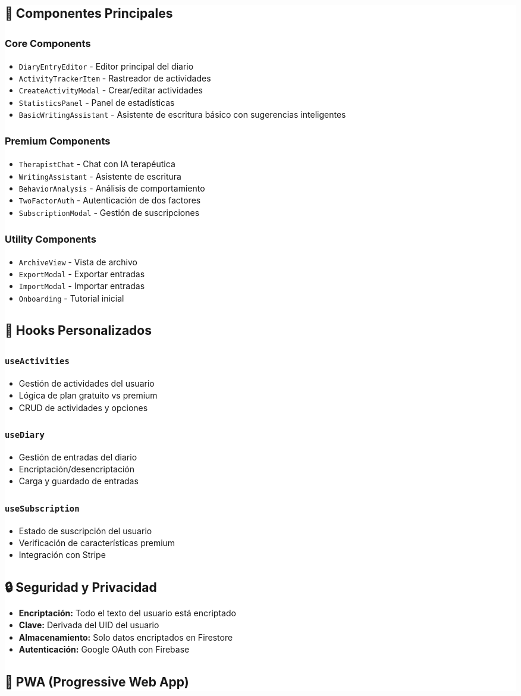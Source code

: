 ## 🎨 Componentes Principales

### Core Components
- `DiaryEntryEditor` - Editor principal del diario
- `ActivityTrackerItem` - Rastreador de actividades
- `CreateActivityModal` - Crear/editar actividades
- `StatisticsPanel` - Panel de estadísticas
- `BasicWritingAssistant` - Asistente de escritura básico con sugerencias inteligentes

### Premium Components
- `TherapistChat` - Chat con IA terapéutica
- `WritingAssistant` - Asistente de escritura
- `BehaviorAnalysis` - Análisis de comportamiento
- `TwoFactorAuth` - Autenticación de dos factores
- `SubscriptionModal` - Gestión de suscripciones

### Utility Components
- `ArchiveView` - Vista de archivo
- `ExportModal` - Exportar entradas
- `ImportModal` - Importar entradas
- `Onboarding` - Tutorial inicial

## 🔧 Hooks Personalizados

### `useActivities`
- Gestión de actividades del usuario
- Lógica de plan gratuito vs premium
- CRUD de actividades y opciones

### `useDiary`
- Gestión de entradas del diario
- Encriptación/desencriptación
- Carga y guardado de entradas

### `useSubscription`
- Estado de suscripción del usuario
- Verificación de características premium
- Integración con Stripe

## 🔒 Seguridad y Privacidad

- **Encriptación:** Todo el texto del usuario está encriptado
- **Clave:** Derivada del UID del usuario
- **Almacenamiento:** Solo datos encriptados en Firestore
- **Autenticación:** Google OAuth con Firebase

## 📱 PWA (Progressive Web App)
